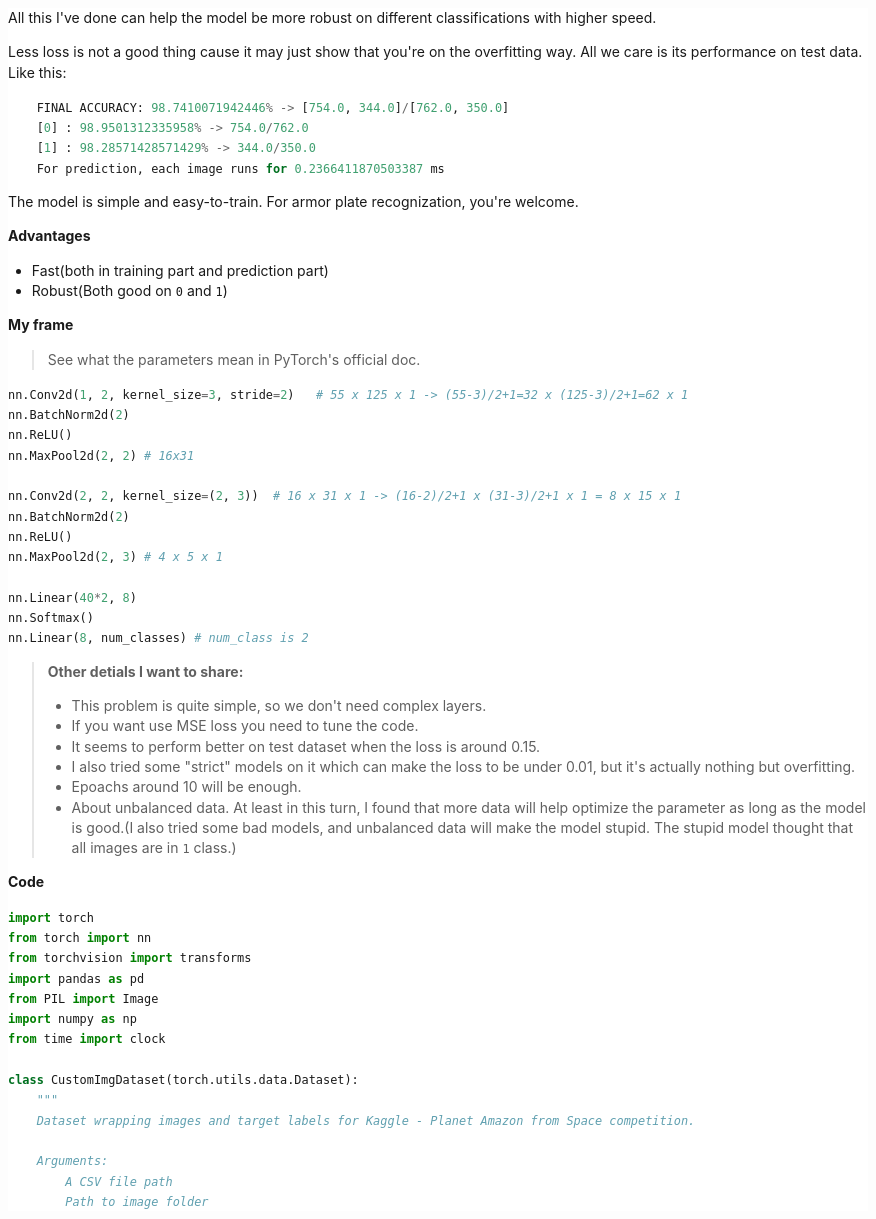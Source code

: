 All this I've done can help the model be more robust on different classifications with higher speed. 

Less loss is not a good thing cause it may just show that you're on the overfitting way. All we care is its performance on test data. Like this:

```python
	FINAL ACCURACY: 98.7410071942446% -> [754.0, 344.0]/[762.0, 350.0]
	[0] : 98.9501312335958% -> 754.0/762.0
	[1] : 98.28571428571429% -> 344.0/350.0
	For prediction, each image runs for 0.2366411870503387 ms
```
The model is simple and easy-to-train. For armor plate recognization, you're welcome.

**Advantages**

- Fast(both in training part and prediction part)
- Robust(Both good on `0` and `1`)

**My frame**

> See what the parameters mean in PyTorch's official doc.

```python
nn.Conv2d(1, 2, kernel_size=3, stride=2)   # 55 x 125 x 1 -> (55-3)/2+1=32 x (125-3)/2+1=62 x 1
nn.BatchNorm2d(2)
nn.ReLU()
nn.MaxPool2d(2, 2) # 16x31

nn.Conv2d(2, 2, kernel_size=(2, 3))  # 16 x 31 x 1 -> (16-2)/2+1 x (31-3)/2+1 x 1 = 8 x 15 x 1
nn.BatchNorm2d(2)
nn.ReLU()
nn.MaxPool2d(2, 3) # 4 x 5 x 1

nn.Linear(40*2, 8)
nn.Softmax()
nn.Linear(8, num_classes) # num_class is 2
```

> **Other detials I want to share:**
>
> - This problem is quite simple, so we don't need complex layers.
> - If you want use MSE loss you need to tune the code.
> - It seems to perform better on test dataset when the loss is around 0.15.
> - I also tried some "strict" models on it which can make the loss to be under 0.01, but it's actually nothing but overfitting.
> - Epoachs around 10 will be enough.
> - About unbalanced data. At least in this turn, I found that more data will help optimize the parameter as long as the model is good.(I also tried some bad models, and unbalanced data will make the model stupid. The stupid model thought that all images are in `1` class.)

**Code**

```python
import torch
from torch import nn
from torchvision import transforms
import pandas as pd
from PIL import Image
import numpy as np
from time import clock

class CustomImgDataset(torch.utils.data.Dataset):
    """
    Dataset wrapping images and target labels for Kaggle - Planet Amazon from Space competition.

    Arguments:
        A CSV file path
        Path to image folder
```